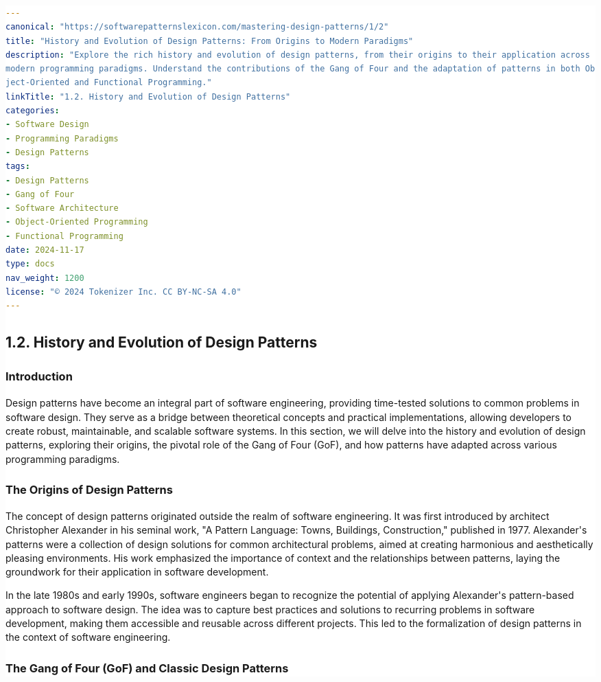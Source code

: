 ```yaml
---
canonical: "https://softwarepatternslexicon.com/mastering-design-patterns/1/2"
title: "History and Evolution of Design Patterns: From Origins to Modern Paradigms"
description: "Explore the rich history and evolution of design patterns, from their origins to their application across modern programming paradigms. Understand the contributions of the Gang of Four and the adaptation of patterns in both Object-Oriented and Functional Programming."
linkTitle: "1.2. History and Evolution of Design Patterns"
categories:
- Software Design
- Programming Paradigms
- Design Patterns
tags:
- Design Patterns
- Gang of Four
- Software Architecture
- Object-Oriented Programming
- Functional Programming
date: 2024-11-17
type: docs
nav_weight: 1200
license: "© 2024 Tokenizer Inc. CC BY-NC-SA 4.0"
---
```


## 1.2. History and Evolution of Design Patterns

### Introduction

Design patterns have become an integral part of software engineering, providing time-tested solutions to common problems in software design. They serve as a bridge between theoretical concepts and practical implementations, allowing developers to create robust, maintainable, and scalable software systems. In this section, we will delve into the history and evolution of design patterns, exploring their origins, the pivotal role of the Gang of Four (GoF), and how patterns have adapted across various programming paradigms.

### The Origins of Design Patterns

The concept of design patterns originated outside the realm of software engineering. It was first introduced by architect Christopher Alexander in his seminal work, "A Pattern Language: Towns, Buildings, Construction," published in 1977. Alexander's patterns were a collection of design solutions for common architectural problems, aimed at creating harmonious and aesthetically pleasing environments. His work emphasized the importance of context and the relationships between patterns, laying the groundwork for their application in software development.

In the late 1980s and early 1990s, software engineers began to recognize the potential of applying Alexander's pattern-based approach to software design. The idea was to capture best practices and solutions to recurring problems in software development, making them accessible and reusable across different projects. This led to the formalization of design patterns in the context of software engineering.

### The Gang of Four (GoF) and Classic Design Patterns
